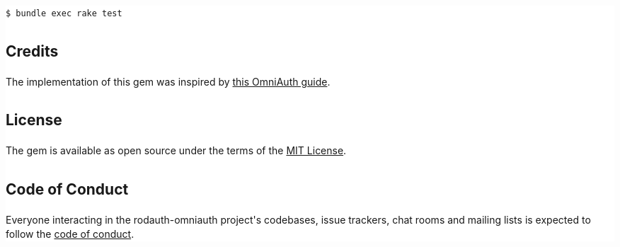 ```sh
$ bundle exec rake test
```

## Credits

The implementation of this gem was inspired by [this OmniAuth guide](https://github.com/omniauth/omniauth/wiki/Managing-Multiple-Providers).

## License

The gem is available as open source under the terms of the [MIT License](https://opensource.org/licenses/MIT).

## Code of Conduct

Everyone interacting in the rodauth-omniauth project's codebases, issue trackers, chat rooms and mailing lists is expected to follow the [code of conduct](https://github.com/janko/rodauth-pwned/blob/master/CODE_OF_CONDUCT.md).

[Rodauth]: https://github.com/jeremyevans/rodauth
[OmniAuth]: https://github.com/omniauth/omniauth
[rodauth-model]: https://github.com/janko/rodauth-model
[rodauth-rails]: https://github.com/janko/rodauth-rails
[omniauth-oauth2]: https://github.com/omniauth/omniauth-oauth2
[audit_logging]: https://rodauth.jeremyevans.net/rdoc/files/doc/audit_logging_rdoc.html
